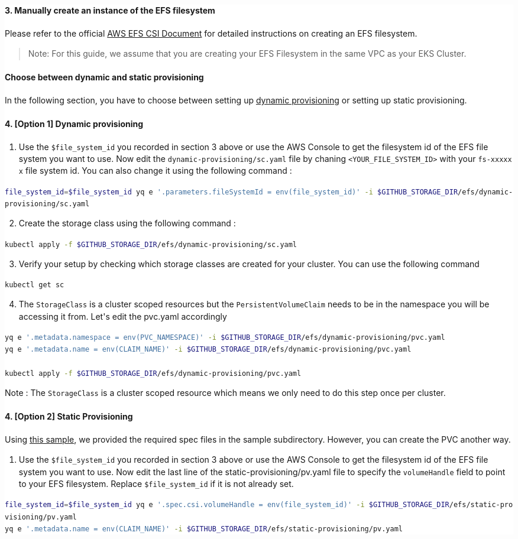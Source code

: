 #### 3. Manually create an instance of the EFS filesystem
Please refer to the official [AWS EFS CSI Document](https://docs.aws.amazon.com/eks/latest/userguide/efs-csi.html#efs-create-filesystem) for detailed instructions on creating an EFS filesystem. 

> Note: For this guide, we assume that you are creating your EFS Filesystem in the same VPC as your EKS Cluster. 
  
#### Choose between dynamic and static provisioning  
In the following section, you have to choose between setting up [dynamic provisioning](https://kubernetes.io/docs/concepts/storage/dynamic-provisioning/) or setting up static provisioning.

#### 4. [Option 1] Dynamic provisioning  
1. Use the `$file_system_id` you recorded in section 3 above or use the AWS Console to get the filesystem id of the EFS file system you want to use. Now edit the `dynamic-provisioning/sc.yaml` file by chaning `<YOUR_FILE_SYSTEM_ID>` with your `fs-xxxxxx` file system id. You can also change it using the following command :  
```bash
file_system_id=$file_system_id yq e '.parameters.fileSystemId = env(file_system_id)' -i $GITHUB_STORAGE_DIR/efs/dynamic-provisioning/sc.yaml
```  
  
2. Create the storage class using the following command :  
```bash
kubectl apply -f $GITHUB_STORAGE_DIR/efs/dynamic-provisioning/sc.yaml
```  
3. Verify your setup by checking which storage classes are created for your cluster. You can use the following command  
```bash
kubectl get sc
```  
4. The `StorageClass` is a cluster scoped resources but the `PersistentVolumeClaim` needs to be in the namespace you will be accessing it from. Let's edit the pvc.yaml accordingly 
```bash
yq e '.metadata.namespace = env(PVC_NAMESPACE)' -i $GITHUB_STORAGE_DIR/efs/dynamic-provisioning/pvc.yaml
yq e '.metadata.name = env(CLAIM_NAME)' -i $GITHUB_STORAGE_DIR/efs/dynamic-provisioning/pvc.yaml

kubectl apply -f $GITHUB_STORAGE_DIR/efs/dynamic-provisioning/pvc.yaml
```

Note : The `StorageClass` is a cluster scoped resource which means we only need to do this step once per cluster. 

#### 4. [Option 2] Static Provisioning
Using [this sample](https://github.com/kubernetes-sigs/aws-efs-csi-driver/tree/master/examples/kubernetes/multiple_pods), we provided the required spec files in the sample subdirectory. However, you can create the PVC another way. 

1. Use the `$file_system_id` you recorded in section 3 above or use the AWS Console to get the filesystem id of the EFS file system you want to use. Now edit the last line of the static-provisioning/pv.yaml file to specify the `volumeHandle` field to point to your EFS filesystem. Replace `$file_system_id` if it is not already set. 
```bash
file_system_id=$file_system_id yq e '.spec.csi.volumeHandle = env(file_system_id)' -i $GITHUB_STORAGE_DIR/efs/static-provisioning/pv.yaml
yq e '.metadata.name = env(CLAIM_NAME)' -i $GITHUB_STORAGE_DIR/efs/static-provisioning/pv.yaml
```

